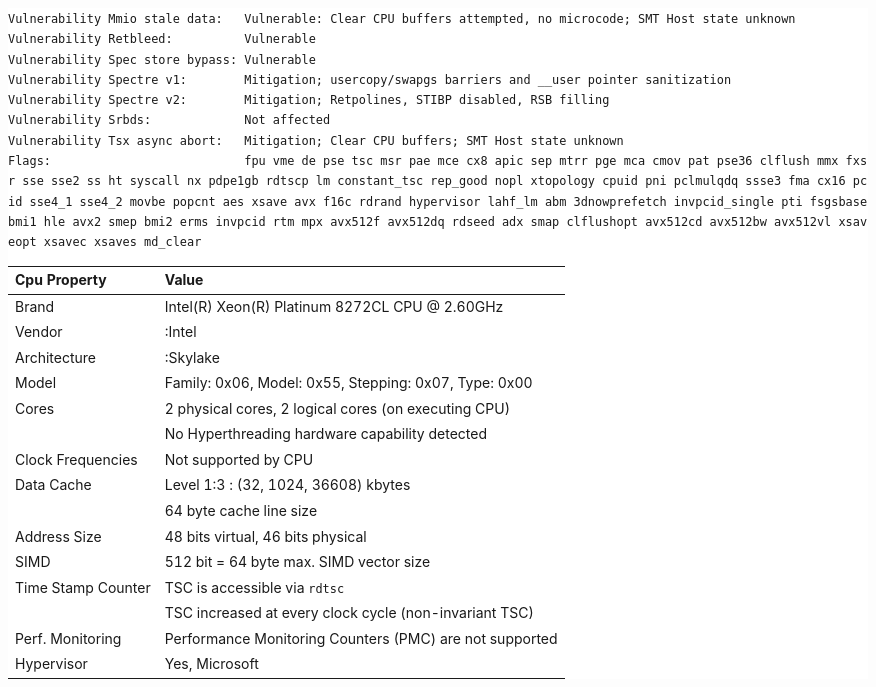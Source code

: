     Vulnerability Mmio stale data:   Vulnerable: Clear CPU buffers attempted, no microcode; SMT Host state unknown
    Vulnerability Retbleed:          Vulnerable
    Vulnerability Spec store bypass: Vulnerable
    Vulnerability Spectre v1:        Mitigation; usercopy/swapgs barriers and __user pointer sanitization
    Vulnerability Spectre v2:        Mitigation; Retpolines, STIBP disabled, RSB filling
    Vulnerability Srbds:             Not affected
    Vulnerability Tsx async abort:   Mitigation; Clear CPU buffers; SMT Host state unknown
    Flags:                           fpu vme de pse tsc msr pae mce cx8 apic sep mtrr pge mca cmov pat pse36 clflush mmx fxsr sse sse2 ss ht syscall nx pdpe1gb rdtscp lm constant_tsc rep_good nopl xtopology cpuid pni pclmulqdq ssse3 fma cx16 pcid sse4_1 sse4_2 movbe popcnt aes xsave avx f16c rdrand hypervisor lahf_lm abm 3dnowprefetch invpcid_single pti fsgsbase bmi1 hle avx2 smep bmi2 erms invpcid rtm mpx avx512f avx512dq rdseed adx smap clflushopt avx512cd avx512bw avx512vl xsaveopt xsavec xsaves md_clear
    

| Cpu Property       | Value                                                   |
|:------------------ |:------------------------------------------------------- |
| Brand              | Intel(R) Xeon(R) Platinum 8272CL CPU @ 2.60GHz          |
| Vendor             | :Intel                                                  |
| Architecture       | :Skylake                                                |
| Model              | Family: 0x06, Model: 0x55, Stepping: 0x07, Type: 0x00   |
| Cores              | 2 physical cores, 2 logical cores (on executing CPU)    |
|                    | No Hyperthreading hardware capability detected          |
| Clock Frequencies  | Not supported by CPU                                    |
| Data Cache         | Level 1:3 : (32, 1024, 36608) kbytes                    |
|                    | 64 byte cache line size                                 |
| Address Size       | 48 bits virtual, 46 bits physical                       |
| SIMD               | 512 bit = 64 byte max. SIMD vector size                 |
| Time Stamp Counter | TSC is accessible via `rdtsc`                           |
|                    | TSC increased at every clock cycle (non-invariant TSC)  |
| Perf. Monitoring   | Performance Monitoring Counters (PMC) are not supported |
| Hypervisor         | Yes, Microsoft                                          |

